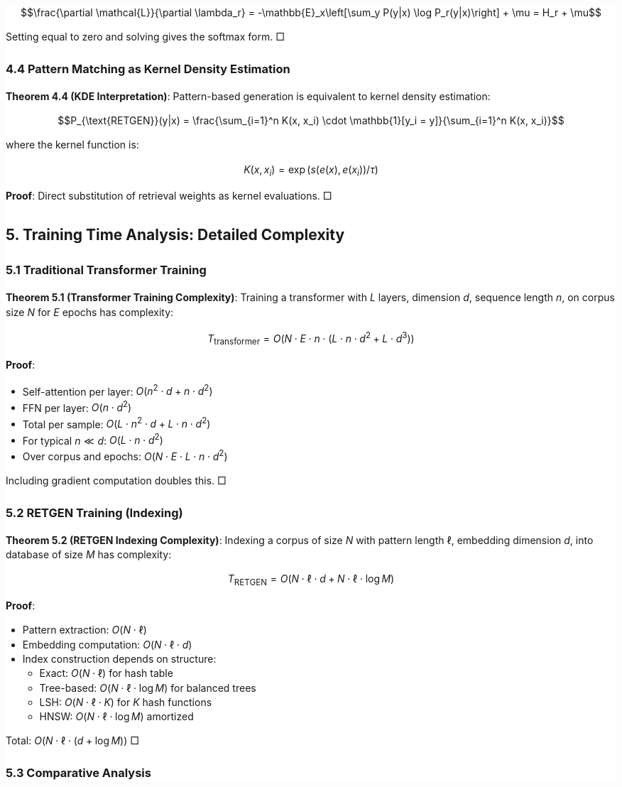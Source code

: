 $$\frac{\partial \mathcal{L}}{\partial \lambda_r} = -\mathbb{E}_x\left[\sum_y P(y|x) \log P_r(y|x)\right] + \mu = H_r + \mu$$

Setting equal to zero and solving gives the softmax form. □

### 4.4 Pattern Matching as Kernel Density Estimation

**Theorem 4.4 (KDE Interpretation)**: Pattern-based generation is equivalent to kernel density estimation:

$$P_{\text{RETGEN}}(y|x) = \frac{\sum_{i=1}^n K(x, x_i) \cdot \mathbb{1}[y_i = y]}{\sum_{i=1}^n K(x, x_i)}$$

where the kernel function is:

$$K(x, x_i) = \exp(s(e(x), e(x_i))/\tau)$$

**Proof**: Direct substitution of retrieval weights as kernel evaluations. □

## 5. Training Time Analysis: Detailed Complexity

### 5.1 Traditional Transformer Training

**Theorem 5.1 (Transformer Training Complexity)**: Training a transformer with $L$ layers, dimension $d$, sequence length $n$, on corpus size $N$ for $E$ epochs has complexity:

$$T_{\text{transformer}} = O(N \cdot E \cdot n \cdot (L \cdot n \cdot d^2 + L \cdot d^3))$$

**Proof**: 
- Self-attention per layer: $O(n^2 \cdot d + n \cdot d^2)$
- FFN per layer: $O(n \cdot d^2)$
- Total per sample: $O(L \cdot n^2 \cdot d + L \cdot n \cdot d^2)$
- For typical $n \ll d$: $O(L \cdot n \cdot d^2)$
- Over corpus and epochs: $O(N \cdot E \cdot L \cdot n \cdot d^2)$

Including gradient computation doubles this. □

### 5.2 RETGEN Training (Indexing)

**Theorem 5.2 (RETGEN Indexing Complexity)**: Indexing a corpus of size $N$ with pattern length $\ell$, embedding dimension $d$, into database of size $M$ has complexity:

$$T_{\text{RETGEN}} = O(N \cdot \ell \cdot d + N \cdot \ell \cdot \log M)$$

**Proof**:
- Pattern extraction: $O(N \cdot \ell)$
- Embedding computation: $O(N \cdot \ell \cdot d)$
- Index construction depends on structure:
  - Exact: $O(N \cdot \ell)$ for hash table
  - Tree-based: $O(N \cdot \ell \cdot \log M)$ for balanced trees
  - LSH: $O(N \cdot \ell \cdot K)$ for $K$ hash functions
  - HNSW: $O(N \cdot \ell \cdot \log M)$ amortized

Total: $O(N \cdot \ell \cdot (d + \log M))$ □

### 5.3 Comparative Analysis
